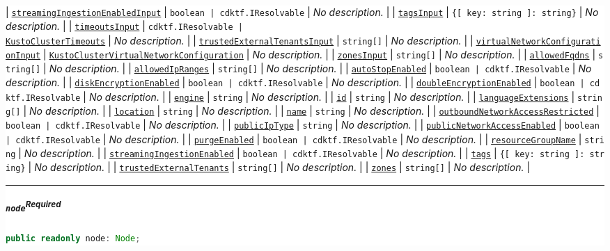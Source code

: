| <code><a href="#@cdktf/provider-azurerm.kustoCluster.KustoCluster.property.streamingIngestionEnabledInput">streamingIngestionEnabledInput</a></code> | <code>boolean \| cdktf.IResolvable</code> | *No description.* |
| <code><a href="#@cdktf/provider-azurerm.kustoCluster.KustoCluster.property.tagsInput">tagsInput</a></code> | <code>{[ key: string ]: string}</code> | *No description.* |
| <code><a href="#@cdktf/provider-azurerm.kustoCluster.KustoCluster.property.timeoutsInput">timeoutsInput</a></code> | <code>cdktf.IResolvable \| <a href="#@cdktf/provider-azurerm.kustoCluster.KustoClusterTimeouts">KustoClusterTimeouts</a></code> | *No description.* |
| <code><a href="#@cdktf/provider-azurerm.kustoCluster.KustoCluster.property.trustedExternalTenantsInput">trustedExternalTenantsInput</a></code> | <code>string[]</code> | *No description.* |
| <code><a href="#@cdktf/provider-azurerm.kustoCluster.KustoCluster.property.virtualNetworkConfigurationInput">virtualNetworkConfigurationInput</a></code> | <code><a href="#@cdktf/provider-azurerm.kustoCluster.KustoClusterVirtualNetworkConfiguration">KustoClusterVirtualNetworkConfiguration</a></code> | *No description.* |
| <code><a href="#@cdktf/provider-azurerm.kustoCluster.KustoCluster.property.zonesInput">zonesInput</a></code> | <code>string[]</code> | *No description.* |
| <code><a href="#@cdktf/provider-azurerm.kustoCluster.KustoCluster.property.allowedFqdns">allowedFqdns</a></code> | <code>string[]</code> | *No description.* |
| <code><a href="#@cdktf/provider-azurerm.kustoCluster.KustoCluster.property.allowedIpRanges">allowedIpRanges</a></code> | <code>string[]</code> | *No description.* |
| <code><a href="#@cdktf/provider-azurerm.kustoCluster.KustoCluster.property.autoStopEnabled">autoStopEnabled</a></code> | <code>boolean \| cdktf.IResolvable</code> | *No description.* |
| <code><a href="#@cdktf/provider-azurerm.kustoCluster.KustoCluster.property.diskEncryptionEnabled">diskEncryptionEnabled</a></code> | <code>boolean \| cdktf.IResolvable</code> | *No description.* |
| <code><a href="#@cdktf/provider-azurerm.kustoCluster.KustoCluster.property.doubleEncryptionEnabled">doubleEncryptionEnabled</a></code> | <code>boolean \| cdktf.IResolvable</code> | *No description.* |
| <code><a href="#@cdktf/provider-azurerm.kustoCluster.KustoCluster.property.engine">engine</a></code> | <code>string</code> | *No description.* |
| <code><a href="#@cdktf/provider-azurerm.kustoCluster.KustoCluster.property.id">id</a></code> | <code>string</code> | *No description.* |
| <code><a href="#@cdktf/provider-azurerm.kustoCluster.KustoCluster.property.languageExtensions">languageExtensions</a></code> | <code>string[]</code> | *No description.* |
| <code><a href="#@cdktf/provider-azurerm.kustoCluster.KustoCluster.property.location">location</a></code> | <code>string</code> | *No description.* |
| <code><a href="#@cdktf/provider-azurerm.kustoCluster.KustoCluster.property.name">name</a></code> | <code>string</code> | *No description.* |
| <code><a href="#@cdktf/provider-azurerm.kustoCluster.KustoCluster.property.outboundNetworkAccessRestricted">outboundNetworkAccessRestricted</a></code> | <code>boolean \| cdktf.IResolvable</code> | *No description.* |
| <code><a href="#@cdktf/provider-azurerm.kustoCluster.KustoCluster.property.publicIpType">publicIpType</a></code> | <code>string</code> | *No description.* |
| <code><a href="#@cdktf/provider-azurerm.kustoCluster.KustoCluster.property.publicNetworkAccessEnabled">publicNetworkAccessEnabled</a></code> | <code>boolean \| cdktf.IResolvable</code> | *No description.* |
| <code><a href="#@cdktf/provider-azurerm.kustoCluster.KustoCluster.property.purgeEnabled">purgeEnabled</a></code> | <code>boolean \| cdktf.IResolvable</code> | *No description.* |
| <code><a href="#@cdktf/provider-azurerm.kustoCluster.KustoCluster.property.resourceGroupName">resourceGroupName</a></code> | <code>string</code> | *No description.* |
| <code><a href="#@cdktf/provider-azurerm.kustoCluster.KustoCluster.property.streamingIngestionEnabled">streamingIngestionEnabled</a></code> | <code>boolean \| cdktf.IResolvable</code> | *No description.* |
| <code><a href="#@cdktf/provider-azurerm.kustoCluster.KustoCluster.property.tags">tags</a></code> | <code>{[ key: string ]: string}</code> | *No description.* |
| <code><a href="#@cdktf/provider-azurerm.kustoCluster.KustoCluster.property.trustedExternalTenants">trustedExternalTenants</a></code> | <code>string[]</code> | *No description.* |
| <code><a href="#@cdktf/provider-azurerm.kustoCluster.KustoCluster.property.zones">zones</a></code> | <code>string[]</code> | *No description.* |

---

##### `node`<sup>Required</sup> <a name="node" id="@cdktf/provider-azurerm.kustoCluster.KustoCluster.property.node"></a>

```typescript
public readonly node: Node;
```
